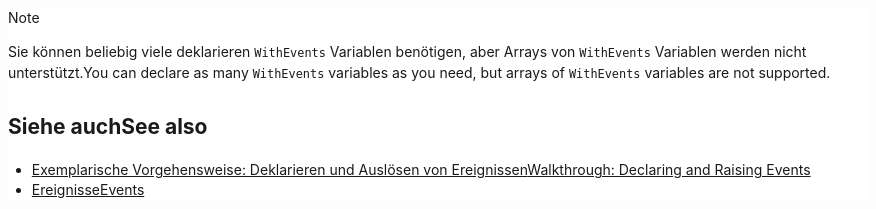 > [!NOTE]
>  <span data-ttu-id="f9d26-178">Sie können beliebig viele deklarieren `WithEvents` Variablen benötigen, aber Arrays von `WithEvents` Variablen werden nicht unterstützt.</span><span class="sxs-lookup"><span data-stu-id="f9d26-178">You can declare as many `WithEvents` variables as you need, but arrays of `WithEvents` variables are not supported.</span></span>  
  
## <a name="see-also"></a><span data-ttu-id="f9d26-179">Siehe auch</span><span class="sxs-lookup"><span data-stu-id="f9d26-179">See also</span></span>
- [<span data-ttu-id="f9d26-180">Exemplarische Vorgehensweise: Deklarieren und Auslösen von Ereignissen</span><span class="sxs-lookup"><span data-stu-id="f9d26-180">Walkthrough: Declaring and Raising Events</span></span>](../../../../visual-basic/programming-guide/language-features/events/walkthrough-declaring-and-raising-events.md)
- [<span data-ttu-id="f9d26-181">Ereignisse</span><span class="sxs-lookup"><span data-stu-id="f9d26-181">Events</span></span>](../../../../visual-basic/programming-guide/language-features/events/index.md)
